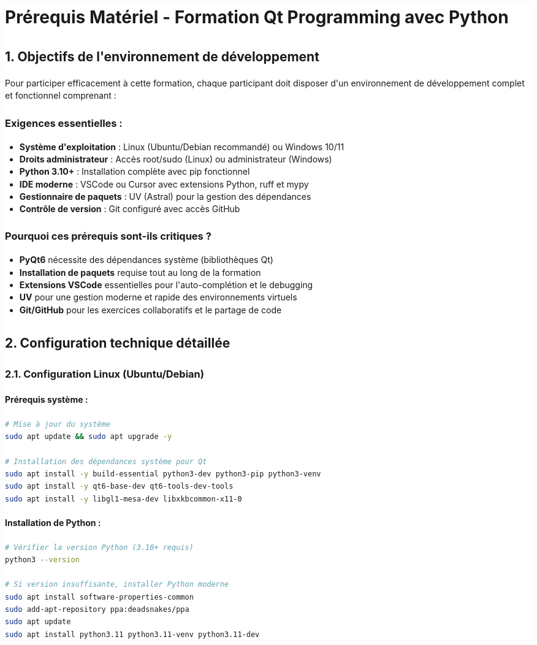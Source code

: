 # Prérequis Matériel - Formation Qt Programming avec Python

## 1. Objectifs de l'environnement de développement

Pour participer efficacement à cette formation, chaque participant doit disposer d'un environnement de développement complet et fonctionnel comprenant :

### Exigences essentielles :
- **Système d'exploitation** : Linux (Ubuntu/Debian recommandé) ou Windows 10/11
- **Droits administrateur** : Accès root/sudo (Linux) ou administrateur (Windows)
- **Python 3.10+** : Installation complète avec pip fonctionnel
- **IDE moderne** : VSCode ou Cursor avec extensions Python, ruff et mypy
- **Gestionnaire de paquets** : UV (Astral) pour la gestion des dépendances
- **Contrôle de version** : Git configuré avec accès GitHub

### Pourquoi ces prérequis sont-ils critiques ?
- **PyQt6** nécessite des dépendances système (bibliothèques Qt)
- **Installation de paquets** requise tout au long de la formation
- **Extensions VSCode** essentielles pour l'auto-complétion et le debugging
- **UV** pour une gestion moderne et rapide des environnements virtuels
- **Git/GitHub** pour les exercices collaboratifs et le partage de code

## 2. Configuration technique détaillée

### 2.1. Configuration Linux (Ubuntu/Debian)

#### Prérequis système :
```bash
# Mise à jour du système
sudo apt update && sudo apt upgrade -y

# Installation des dépendances système pour Qt
sudo apt install -y build-essential python3-dev python3-pip python3-venv
sudo apt install -y qt6-base-dev qt6-tools-dev-tools
sudo apt install -y libgl1-mesa-dev libxkbcommon-x11-0
```

#### Installation de Python :
```bash
# Vérifier la version Python (3.10+ requis)
python3 --version

# Si version insuffisante, installer Python moderne
sudo apt install software-properties-common
sudo add-apt-repository ppa:deadsnakes/ppa
sudo apt update
sudo apt install python3.11 python3.11-venv python3.11-dev
```
